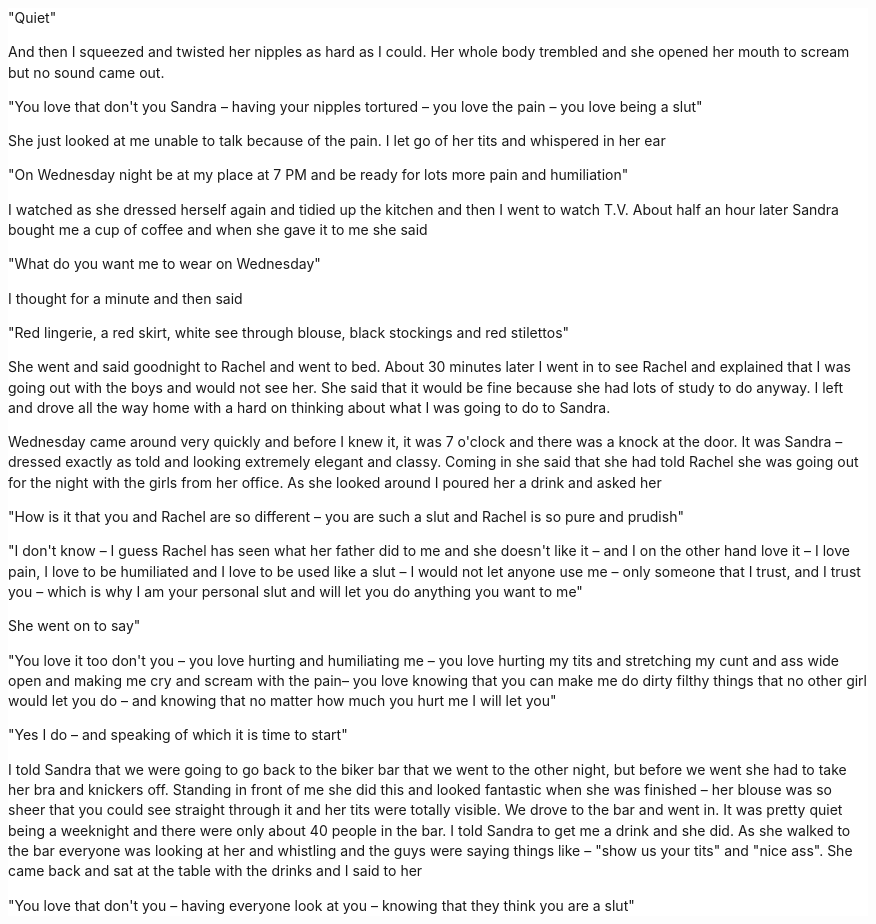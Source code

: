  "Quiet" 

 And then I squeezed and twisted her nipples as hard as I could. Her whole body trembled and she opened her mouth to scream but no sound came out. 

 "You love that don't you Sandra – having your nipples tortured – you love the pain – you love being a slut" 

 She just looked at me unable to talk because of the pain. I let go of her tits and whispered in her ear 

 "On Wednesday night be at my place at 7 PM and be ready for lots more pain and humiliation" 

 I watched as she dressed herself again and tidied up the kitchen and then I went to watch T.V. About half an hour later Sandra bought me a cup of coffee and when she gave it to me she said 

 "What do you want me to wear on Wednesday" 

 I thought for a minute and then said 

 "Red lingerie, a red skirt, white see through blouse, black stockings and red stilettos" 

 She went and said goodnight to Rachel and went to bed. About 30 minutes later I went in to see Rachel and explained that I was going out with the boys and would not see her. She said that it would be fine because she had lots of study to do anyway. I left and drove all the way home with a hard on thinking about what I was going to do to Sandra. 

 Wednesday came around very quickly and before I knew it, it was 7 o'clock and there was a knock at the door. It was Sandra – dressed exactly as told and looking extremely elegant and classy. Coming in she said that she had told Rachel she was going out for the night with the girls from her office. As she looked around I poured her a drink and asked her 

 "How is it that you and Rachel are so different – you are such a slut and Rachel is so pure and prudish" 

 "I don't know – I guess Rachel has seen what her father did to me and she doesn't like it – and I on the other hand love it – I love pain, I love to be humiliated and I love to be used like a slut – I would not let anyone use me – only someone that I trust, and I trust you – which is why I am your personal slut and will let you do anything you want to me" 

 She went on to say" 

 "You love it too don't you – you love hurting and humiliating me – you love hurting my tits and stretching my cunt and ass wide open and making me cry and scream with the pain– you love knowing that you can make me do dirty filthy things that no other girl would let you do – and knowing that no matter how much you hurt me I will let you" 

 "Yes I do – and speaking of which it is time to start" 

 I told Sandra that we were going to go back to the biker bar that we went to the other night, but before we went she had to take her bra and knickers off. Standing in front of me she did this and looked fantastic when she was finished – her blouse was so sheer that you could see straight through it and her tits were totally visible. We drove to the bar and went in. It was pretty quiet being a weeknight and there were only about 40 people in the bar. I told Sandra to get me a drink and she did. As she walked to the bar everyone was looking at her and whistling and the guys were saying things like – "show us your tits" and "nice ass". She came back and sat at the table with the drinks and I said to her 

 "You love that don't you – having everyone look at you – knowing that they think you are a slut" 
